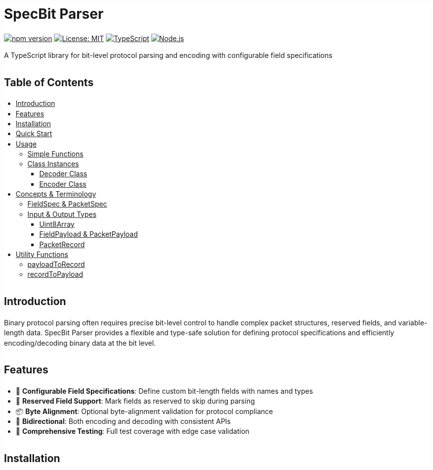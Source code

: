 # SpecBit Parser

[![npm version](https://badge.fury.io/js/specbit-parser.svg)](https://badge.fury.io/js/specbit-parser)
[![License: MIT](https://img.shields.io/badge/License-MIT-yellow.svg)](https://opensource.org/licenses/MIT)
[![TypeScript](https://img.shields.io/badge/TypeScript-5.8+-blue.svg)](https://www.typescriptlang.org/)
[![Node.js](https://img.shields.io/badge/Node.js-18+-green.svg)](https://nodejs.org/)

A TypeScript library for bit-level protocol parsing and encoding with configurable field specifications

## Table of Contents

- [Introduction](#introduction)
- [Features](#features)
- [Installation](#installation)
- [Quick Start](#quick-start)
- [Usage](#usage)
  - [Simple Functions](#simple-functions)
  - [Class Instances](#class-instances)
    - [Decoder Class](#decoder-class)
    - [Encoder Class](#encoder-class)
- [Concepts & Terminology](#concepts--terminology)
  - [FieldSpec & PacketSpec](#fieldspec--packetspec)
  - [Input & Output Types](#input--output-types)
    - [Uint8Array](#uint8array)
    - [FieldPayload & PacketPayload](#fieldpayload--packetpayload)
    - [PacketRecord](#packetrecord)
- [Utility Functions](#utility-functions)
  - [payloadToRecord](#payloadtorecordpayload-packetpayload-opts-skiprsvd-boolean-packetrecord)
  - [recordToPayload](#recordtopayloadrecord-packetrecord-specs-packetspec-packetpayload)

## Introduction

Binary protocol parsing often requires precise bit-level control to handle complex packet structures, reserved fields, and variable-length data. SpecBit Parser provides a flexible and type-safe solution for defining protocol specifications and efficiently encoding/decoding binary data at the bit level.

## Features

- 🔧 **Configurable Field Specifications**: Define custom bit-length fields with names and types
- 🚫 **Reserved Field Support**: Mark fields as reserved to skip during parsing
- 📦 **Byte Alignment**: Optional byte-alignment validation for protocol compliance
- 🔄 **Bidirectional**: Both encoding and decoding with consistent APIs
- 🧪 **Comprehensive Testing**: Full test coverage with edge case validation

## Installation
